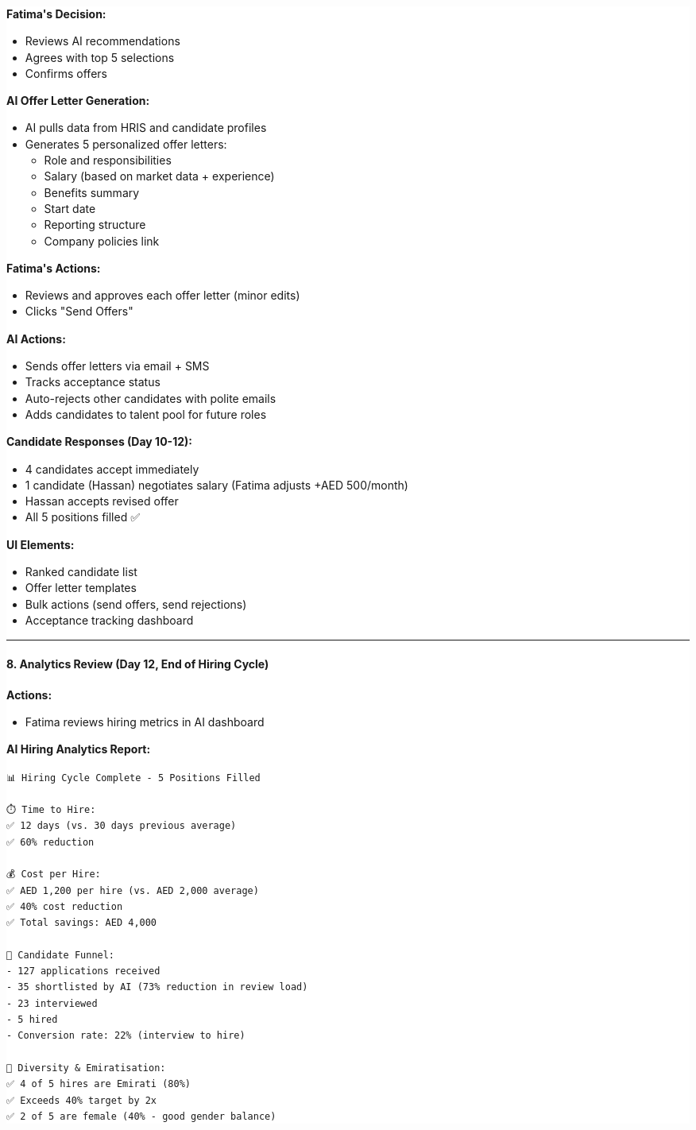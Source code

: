 **Fatima's Decision:**
- Reviews AI recommendations
- Agrees with top 5 selections
- Confirms offers

**AI Offer Letter Generation:**
- AI pulls data from HRIS and candidate profiles
- Generates 5 personalized offer letters:
  - Role and responsibilities
  - Salary (based on market data + experience)
  - Benefits summary
  - Start date
  - Reporting structure
  - Company policies link

**Fatima's Actions:**
- Reviews and approves each offer letter (minor edits)
- Clicks "Send Offers"

**AI Actions:**
- Sends offer letters via email + SMS
- Tracks acceptance status
- Auto-rejects other candidates with polite emails
- Adds candidates to talent pool for future roles

**Candidate Responses (Day 10-12):**
- 4 candidates accept immediately
- 1 candidate (Hassan) negotiates salary (Fatima adjusts +AED 500/month)
- Hassan accepts revised offer
- All 5 positions filled ✅

**UI Elements:**
- Ranked candidate list
- Offer letter templates
- Bulk actions (send offers, send rejections)
- Acceptance tracking dashboard

---

#### 8. Analytics Review (Day 12, End of Hiring Cycle)
**Actions:**
- Fatima reviews hiring metrics in AI dashboard

**AI Hiring Analytics Report:**
```
📊 Hiring Cycle Complete - 5 Positions Filled

⏱️ Time to Hire:
✅ 12 days (vs. 30 days previous average)
✅ 60% reduction

💰 Cost per Hire:
✅ AED 1,200 per hire (vs. AED 2,000 average)
✅ 40% cost reduction
✅ Total savings: AED 4,000

👥 Candidate Funnel:
- 127 applications received
- 35 shortlisted by AI (73% reduction in review load)
- 23 interviewed
- 5 hired
- Conversion rate: 22% (interview to hire)

🎯 Diversity & Emiratisation:
✅ 4 of 5 hires are Emirati (80%)
✅ Exceeds 40% target by 2x
✅ 2 of 5 are female (40% - good gender balance)
```